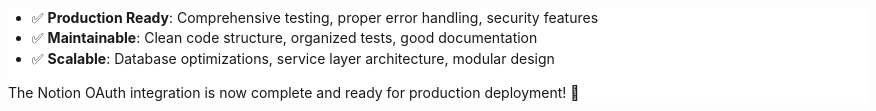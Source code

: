 - ✅ **Production Ready**: Comprehensive testing, proper error handling, security features
- ✅ **Maintainable**: Clean code structure, organized tests, good documentation
- ✅ **Scalable**: Database optimizations, service layer architecture, modular design

The Notion OAuth integration is now complete and ready for production deployment! 🚀
